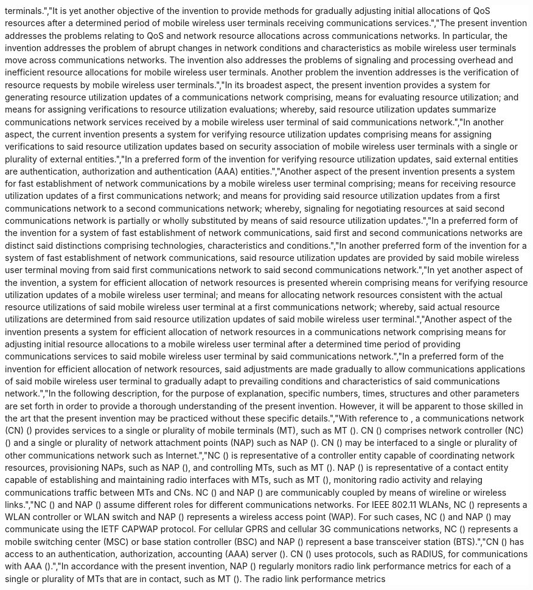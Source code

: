 terminals.","It is yet another objective of the invention to provide methods for gradually adjusting initial allocations of QoS resources after a determined period of mobile wireless user terminals receiving communications services.","The present invention addresses the problems relating to QoS and network resource allocations across communications networks. In particular, the invention addresses the problem of abrupt changes in network conditions and characteristics as mobile wireless user terminals move across communications networks. The invention also addresses the problems of signaling and processing overhead and inefficient resource allocations for mobile wireless user terminals. Another problem the invention addresses is the verification of resource requests by mobile wireless user terminals.","In its broadest aspect, the present invention provides a system for generating resource utilization updates of a communications network comprising, means for evaluating resource utilization; and means for assigning verifications to resource utilization evaluations; whereby, said resource utilization updates summarize communications network services received by a mobile wireless user terminal of said communications network.","In another aspect, the current invention presents a system for verifying resource utilization updates comprising means for assigning verifications to said resource utilization updates based on security association of mobile wireless user terminals with a single or plurality of external entities.","In a preferred form of the invention for verifying resource utilization updates, said external entities are authentication, authorization and authentication (AAA) entities.","Another aspect of the present invention presents a system for fast establishment of network communications by a mobile wireless user terminal comprising; means for receiving resource utilization updates of a first communications network; and means for providing said resource utilization updates from a first communications network to a second communications network; whereby, signaling for negotiating resources at said second communications network is partially or wholly substituted by means of said resource utilization updates.","In a preferred form of the invention for a system of fast establishment of network communications, said first and second communications networks are distinct said distinctions comprising technologies, characteristics and conditions.","In another preferred form of the invention for a system of fast establishment of network communications, said resource utilization updates are provided by said mobile wireless user terminal moving from said first communications network to said second communications network.","In yet another aspect of the invention, a system for efficient allocation of network resources is presented wherein comprising means for verifying resource utilization updates of a mobile wireless user terminal; and means for allocating network resources consistent with the actual resource utilizations of said mobile wireless user terminal at a first communications network; whereby, said actual resource utilizations are determined from said resource utilization updates of said mobile wireless user terminal.","Another aspect of the invention presents a system for efficient allocation of network resources in a communications network comprising means for adjusting initial resource allocations to a mobile wireless user terminal after a determined time period of providing communications services to said mobile wireless user terminal by said communications network.","In a preferred form of the invention for efficient allocation of network resources, said adjustments are made gradually to allow communications applications of said mobile wireless user terminal to gradually adapt to prevailing conditions and characteristics of said communications network.","In the following description, for the purpose of explanation, specific numbers, times, structures and other parameters are set forth in order to provide a thorough understanding of the present invention. However, it will be apparent to those skilled in the art that the present invention may be practiced without these specific details.","With reference to , a communications network (CN) () provides services to a single or plurality of mobile terminals (MT), such as MT (). CN () comprises network controller (NC) () and a single or plurality of network attachment points (NAP) such as NAP (). CN () may be interfaced to a single or plurality of other communications network such as Internet.","NC () is representative of a controller entity capable of coordinating network resources, provisioning NAPs, such as NAP (), and controlling MTs, such as MT (). NAP () is representative of a contact entity capable of establishing and maintaining radio interfaces with MTs, such as MT (), monitoring radio activity and relaying communications traffic between MTs and CNs. NC () and NAP () are communicably coupled by means of wireline or wireless links.","NC () and NAP () assume different roles for different communications networks. For IEEE 802.11 WLANs, NC () represents a WLAN controller or WLAN switch and NAP () represents a wireless access point (WAP). For such cases, NC () and NAP () may communicate using the IETF CAPWAP protocol. For cellular GPRS and cellular 3G communications networks, NC () represents a mobile switching center (MSC) or base station controller (BSC) and NAP () represent a base transceiver station (BTS).","CN () has access to an authentication, authorization, accounting (AAA) server (). CN () uses protocols, such as RADIUS, for communications with AAA ().","In accordance with the present invention, NAP () regularly monitors radio link performance metrics for each of a single or plurality of MTs that are in contact, such as MT (). The radio link performance metrics
